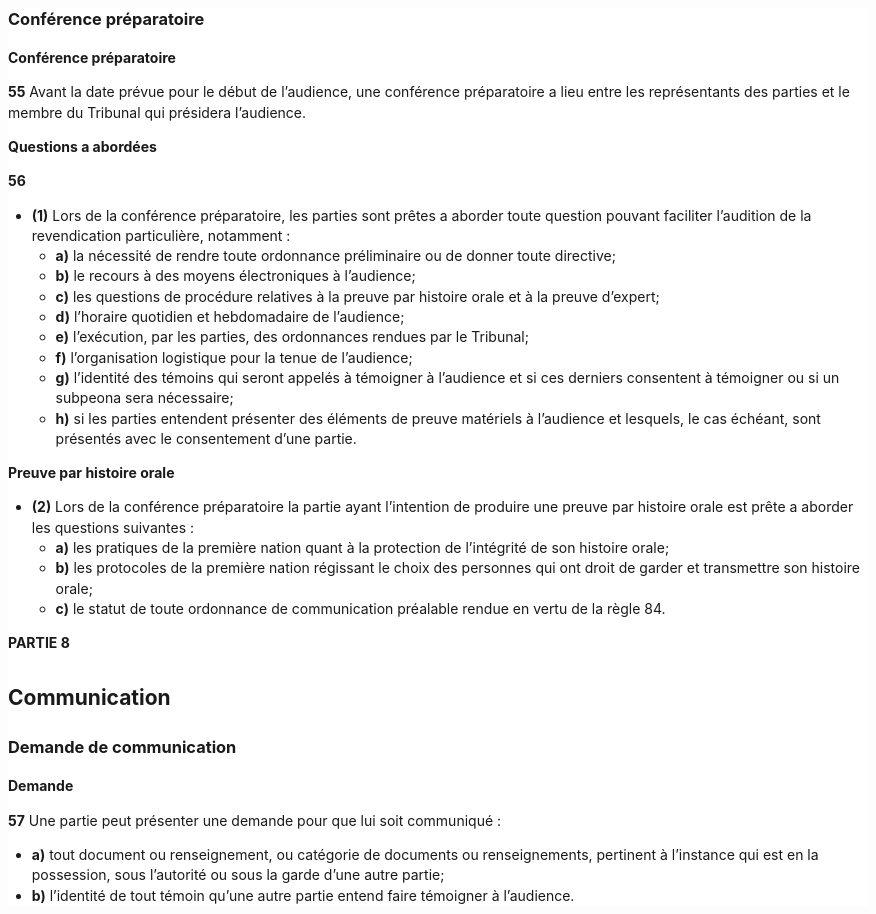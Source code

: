 


### Conférence préparatoire



**Conférence préparatoire**

**55** Avant la date prévue pour le début de l’audience, une conférence préparatoire a lieu entre les représentants des parties et le membre du Tribunal qui présidera l’audience.




**Questions a abordées**

**56** 

- **(1)** Lors de la conférence préparatoire, les parties sont prêtes a aborder toute question pouvant faciliter l’audition de la revendication particulière, notamment :
	- **a)** la nécessité de rendre toute ordonnance préliminaire ou de donner toute directive;
	- **b)** le recours à des moyens électroniques à l’audience;
	- **c)** les questions de procédure relatives à la preuve par histoire orale et à la preuve d’expert;
	- **d)** l’horaire quotidien et hebdomadaire de l’audience;
	- **e)** l’exécution, par les parties, des ordonnances rendues par le Tribunal;
	- **f)** l’organisation logistique pour la tenue de l’audience;
	- **g)** l’identité des témoins qui seront appelés à témoigner à l’audience et si ces derniers consentent à témoigner ou si un subpeona sera nécessaire;
	- **h)** si les parties entendent présenter des éléments de preuve matériels à l’audience et lesquels, le cas échéant, sont présentés avec le consentement d’une partie.

**Preuve par histoire orale**

- **(2)** Lors de la conférence préparatoire la partie ayant l’intention de produire une preuve par histoire orale est prête a aborder les questions suivantes :
	- **a)** les pratiques de la première nation quant à la protection de l’intégrité de son histoire orale;
	- **b)** les protocoles de la première nation régissant le choix des personnes qui ont droit de garder et transmettre son histoire orale;
	- **c)** le statut de toute ordonnance de communication préalable rendue en vertu de la règle 84.




**PARTIE 8** 
## Communication



### Demande de communication



**Demande**

**57** Une partie peut présenter une demande pour que lui soit communiqué :
- **a)** tout document ou renseignement, ou catégorie de documents ou renseignements, pertinent à l’instance qui est en la possession, sous l’autorité ou sous la garde d’une autre partie;
- **b)** l’identité de tout témoin qu’une autre partie entend faire témoigner à l’audience.
